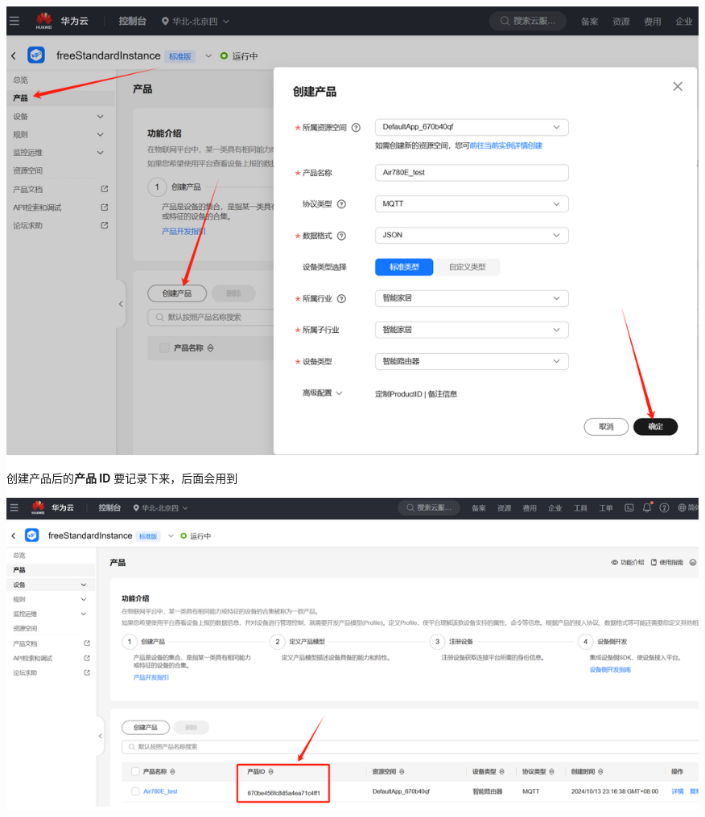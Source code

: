 ![](image/RAb1bkei6ofKTSxpVUycNiGUn1f.png)

创建产品后的**产品 ID** 要记录下来，后面会用到

![](image/HdgMbpL0DoHPcSxYR3hc5Ye1n6g.png)
